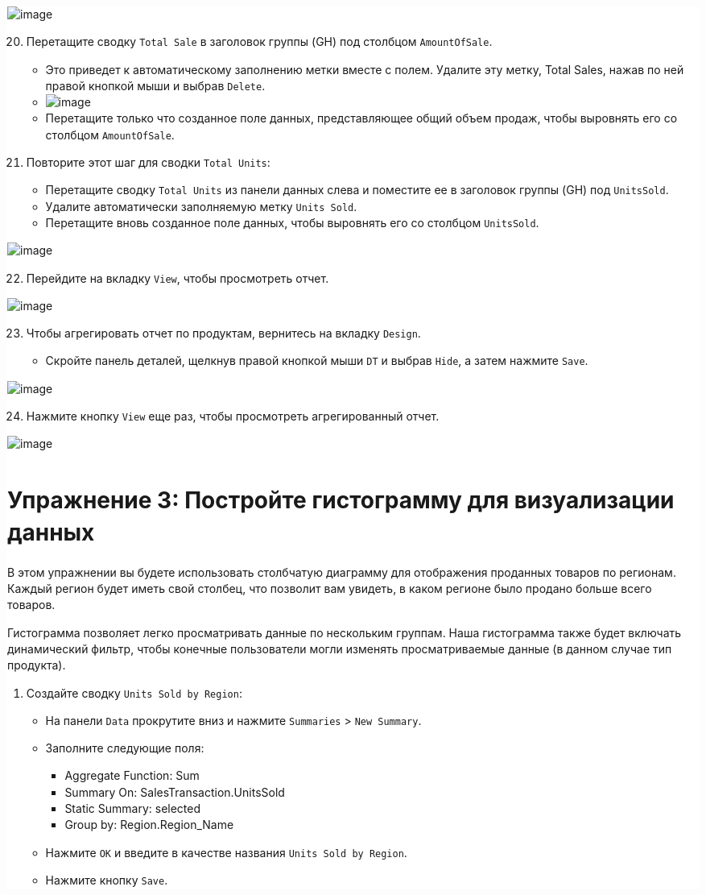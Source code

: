 ![image](https://user-images.githubusercontent.com/5127457/130800202-23003ad2-acc0-45ae-a09b-a1a69a04f9e1.png)

20. Перетащите сводку `Total Sale` в заголовок группы (GH) под столбцом `AmountOfSale`.

    - Это приведет к автоматическому заполнению метки вместе с полем. Удалите эту метку, Total Sales, нажав по ней правой кнопкой мыши и выбрав `Delete`.
    - ![image](https://user-images.githubusercontent.com/5127457/130800440-7531d7bb-7b9a-4af5-85cf-4aceffd5b073.png)
    - Перетащите только что созданное поле данных, представляющее общий объем продаж, чтобы выровнять его со столбцом `AmountOfSale`.

21. Повторите этот шаг для сводки `Total Units`: 

    - Перетащите сводку `Total Units` из панели данных слева и поместите ее в заголовок группы (GH) под `UnitsSold`.
    - Удалите автоматически заполняемую метку `Units Sold`.
    - Перетащите вновь созданное поле данных, чтобы выровнять его со столбцом `UnitsSold`.

![image](https://user-images.githubusercontent.com/5127457/130800646-8bdabac7-e488-48d2-88b5-ce796e16d24e.png)

22. Перейдите на вкладку `View`, чтобы просмотреть отчет.

![image](https://user-images.githubusercontent.com/5127457/130800748-94e94d46-955b-4021-bade-e268dc6fa53e.png)

23. Чтобы агрегировать отчет по продуктам, вернитесь на вкладку `Design`. 

    - Скройте панель деталей, щелкнув правой кнопкой мыши `DT` и выбрав `Hide`, а затем нажмите `Save`. 

![image](https://user-images.githubusercontent.com/5127457/130800926-05b1f446-8ef3-404c-b253-1da3daaebcfc.png)

24. Нажмите кнопку `View` еще раз, чтобы просмотреть агрегированный отчет.

![image](https://user-images.githubusercontent.com/5127457/130801081-7d7ebf71-4265-4f44-9560-77f1db0e0714.png)

# Упражнение 3: Постройте гистограмму для визуализации данных

В этом упражнении вы будете использовать столбчатую диаграмму для отображения проданных товаров по регионам. Каждый регион будет иметь свой столбец, что позволит вам увидеть, в каком регионе было продано больше всего товаров.

Гистограмма позволяет легко просматривать данные по нескольким группам. Наша гистограмма также будет включать динамический фильтр, чтобы конечные пользователи могли изменять просматриваемые данные (в данном случае тип продукта).

1. Создайте сводку `Units Sold by Region`: 
   - На панели `Data` прокрутите вниз и нажмите `Summaries` > `New Summary`. 
   - Заполните следующие поля:

     + Aggregate Function: Sum
     + Summary On: SalesTransaction.UnitsSold
     + Static Summary: selected
     + Group by: Region.Region_Name

   - Нажмите `OK` и введите в качестве названия `Units Sold by Region`.
   - Нажмите кнопку `Save`.
